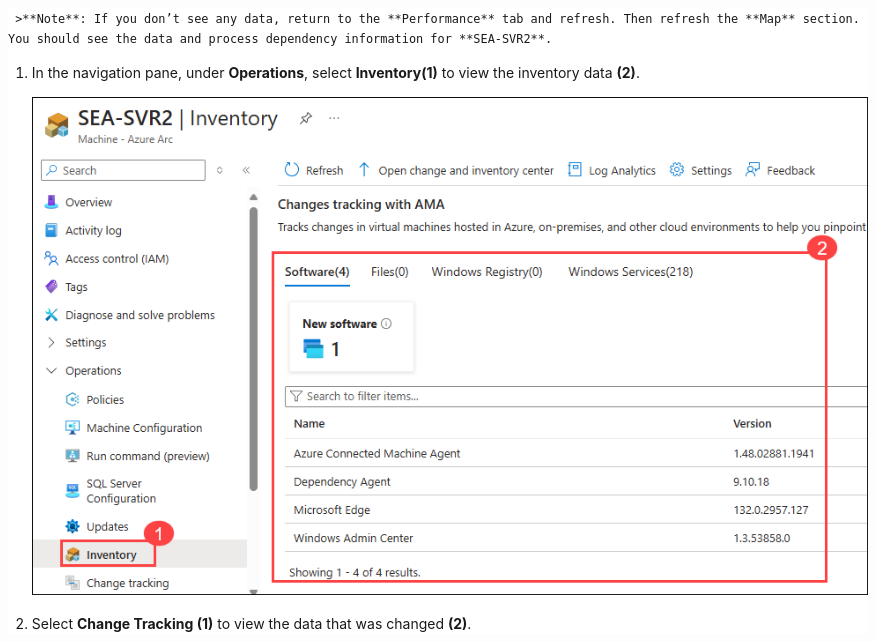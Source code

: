      >**Note**: If you don’t see any data, return to the **Performance** tab and refresh. Then refresh the **Map** section. You should see the data and process dependency information for **SEA-SVR2**.

1. In the navigation pane, under **Operations**, select **Inventory(1)** to view the inventory data **(2)**.   

   ![](../Media/p35.png) 

1. Select **Change Tracking (1)** to view the data that was changed **(2)**.  
